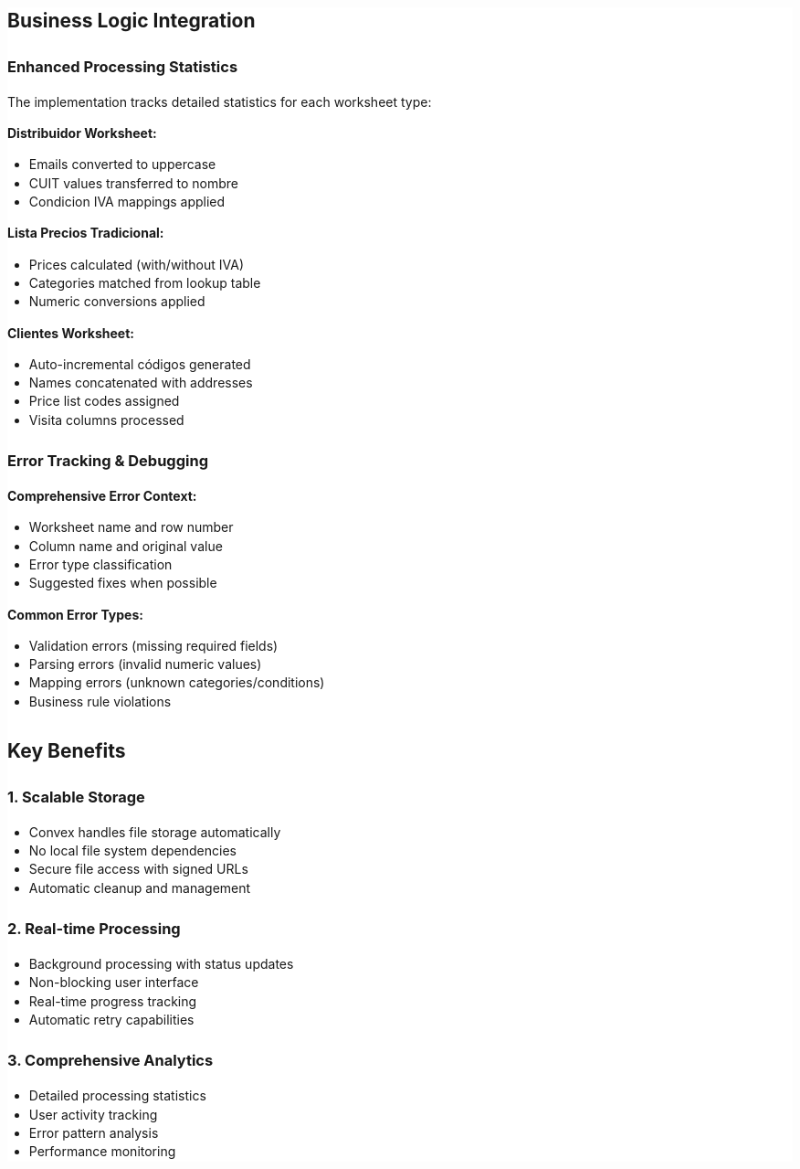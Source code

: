 ## Business Logic Integration

### Enhanced Processing Statistics

The implementation tracks detailed statistics for each worksheet type:

**Distribuidor Worksheet:**
- Emails converted to uppercase
- CUIT values transferred to nombre
- Condicion IVA mappings applied

**Lista Precios Tradicional:**
- Prices calculated (with/without IVA)
- Categories matched from lookup table
- Numeric conversions applied

**Clientes Worksheet:**
- Auto-incremental códigos generated
- Names concatenated with addresses
- Price list codes assigned
- Visita columns processed

### Error Tracking & Debugging

**Comprehensive Error Context:**
- Worksheet name and row number
- Column name and original value
- Error type classification
- Suggested fixes when possible

**Common Error Types:**
- Validation errors (missing required fields)
- Parsing errors (invalid numeric values)
- Mapping errors (unknown categories/conditions)
- Business rule violations

## Key Benefits

### 1. **Scalable Storage**
- Convex handles file storage automatically
- No local file system dependencies
- Secure file access with signed URLs
- Automatic cleanup and management

### 2. **Real-time Processing**
- Background processing with status updates
- Non-blocking user interface
- Real-time progress tracking
- Automatic retry capabilities

### 3. **Comprehensive Analytics**
- Detailed processing statistics
- User activity tracking
- Error pattern analysis
- Performance monitoring
